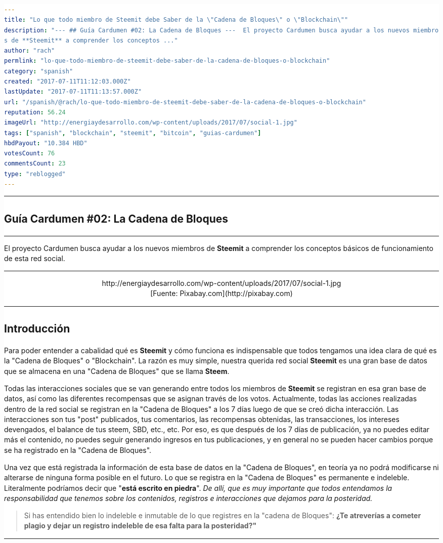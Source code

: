 ```yaml
---
title: "Lo que todo miembro de Steemit debe Saber de la \"Cadena de Bloques\" o \"Blockchain\""
description: "--- ## Guía Cardumen #02: La Cadena de Bloques ---  El proyecto Cardumen busca ayudar a los nuevos miembros de **Steemit** a comprender los conceptos ..."
author: "rach"
permlink: "lo-que-todo-miembro-de-steemit-debe-saber-de-la-cadena-de-bloques-o-blockchain"
category: "spanish"
created: "2017-07-11T11:12:03.000Z"
lastUpdate: "2017-07-11T11:13:57.000Z"
url: "/spanish/@rach/lo-que-todo-miembro-de-steemit-debe-saber-de-la-cadena-de-bloques-o-blockchain"
reputation: 56.24
imageUrl: "http://energiaydesarrollo.com/wp-content/uploads/2017/07/social-1.jpg"
tags: ["spanish", "blockchain", "steemit", "bitcoin", "guias-cardumen"]
hbdPayout: "10.384 HBD"
votesCount: 76
commentsCount: 23
type: "reblogged"
---
```

---
## Guía Cardumen #02: La Cadena de Bloques
---

El proyecto Cardumen busca ayudar a los nuevos miembros de **Steemit** a comprender los conceptos básicos de funcionamiento de esta red social.

---
<center>http://energiaydesarrollo.com/wp-content/uploads/2017/07/social-1.jpg</center>
<center>[Fuente: Pixabay.com](http://pixabay.com)</center>

---
## Introducción

Para poder entender a cabalidad qué es **Steemit** y cómo funciona es indispensable que todos tengamos una idea clara de qué es la "Cadena de Bloques" o "Blockchain".  La razón es muy simple, nuestra querida red social **Steemit** es una gran base de datos que se almacena en una "Cadena de Bloques" que se llama **Steem**.

Todas las interacciones sociales que se van generando entre todos los miembros de **Steemit** se registran en esa gran base de datos, así como las diferentes recompensas que se asignan  través de los votos.  Actualmente, todas las acciones realizadas dentro de la red social se registran en la "Cadena de Bloques" a los 7 días luego de que se creó dicha interacción. Las interacciones son tus "post" publicados, tus comentarios, las recompensas obtenidas, las transacciones, los intereses devengados, el balance de tus steem, SBD, etc., etc. Por eso, es que después de los 7 días de publicación, ya no puedes editar más el contenido, no puedes seguir generando ingresos en tus publicaciones, y en general no se pueden hacer cambios porque se ha registrado en la "Cadena de Bloques".

Una vez que está registrada la  información de esta base de datos en la "Cadena de Bloques",  en teoría ya no podrá modificarse ni alterarse de ninguna forma posible en el futuro. Lo que se registra en la "Cadena de Bloques" es permanente e indeleble. Literalmente podríamos decir que "**está escrito en piedra**". *De allí, que es muy importante que todos entendamos la responsabilidad que tenemos sobre los contenidos, registros e interacciones que dejamos para la posteridad.*
>Si has entendido bien lo indeleble e inmutable de lo que registres en la "cadena de Bloques":
**¿Te atreverías a cometer plagio y dejar un registro indeleble de esa falta para la posteridad?"**

---